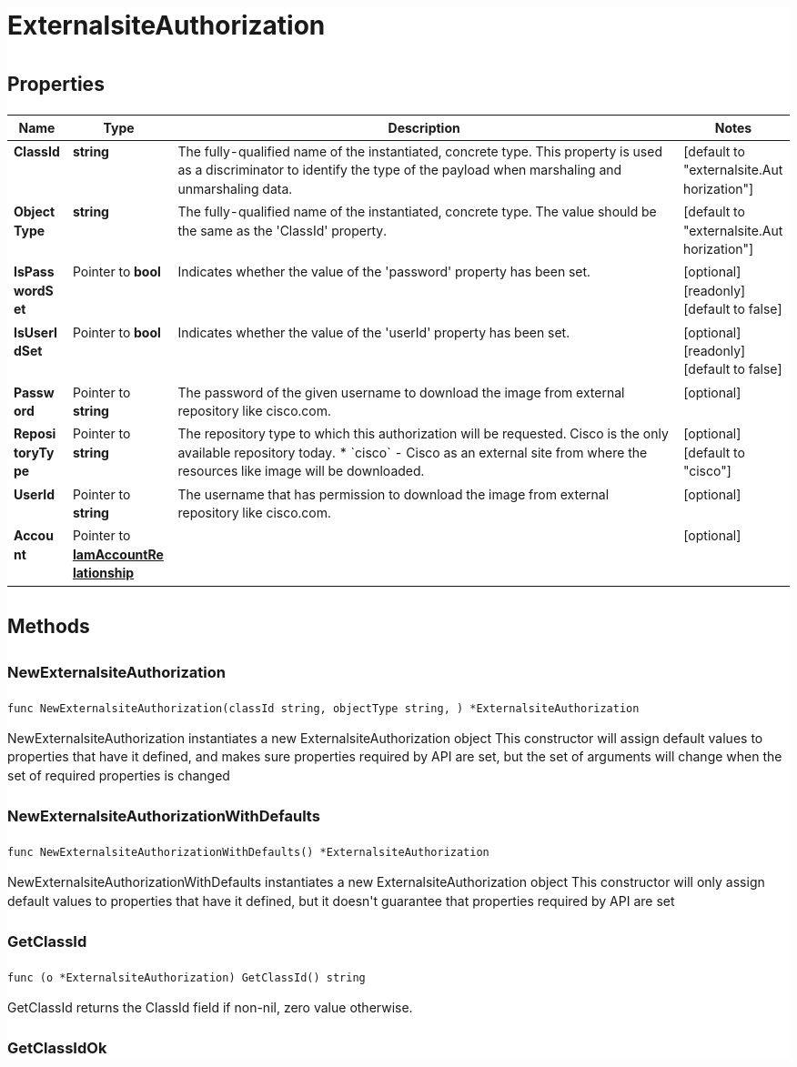 # ExternalsiteAuthorization

## Properties

Name | Type | Description | Notes
------------ | ------------- | ------------- | -------------
**ClassId** | **string** | The fully-qualified name of the instantiated, concrete type. This property is used as a discriminator to identify the type of the payload when marshaling and unmarshaling data. | [default to "externalsite.Authorization"]
**ObjectType** | **string** | The fully-qualified name of the instantiated, concrete type. The value should be the same as the &#39;ClassId&#39; property. | [default to "externalsite.Authorization"]
**IsPasswordSet** | Pointer to **bool** | Indicates whether the value of the &#39;password&#39; property has been set. | [optional] [readonly] [default to false]
**IsUserIdSet** | Pointer to **bool** | Indicates whether the value of the &#39;userId&#39; property has been set. | [optional] [readonly] [default to false]
**Password** | Pointer to **string** | The password of the given username to download the image from external repository like cisco.com. | [optional] 
**RepositoryType** | Pointer to **string** | The repository type to which this authorization will be requested. Cisco is the only available repository today. * &#x60;cisco&#x60; - Cisco as an external site from where the resources like image will be downloaded. | [optional] [default to "cisco"]
**UserId** | Pointer to **string** | The username that has permission to download the image from external repository like cisco.com. | [optional] 
**Account** | Pointer to [**IamAccountRelationship**](iam.Account.Relationship.md) |  | [optional] 

## Methods

### NewExternalsiteAuthorization

`func NewExternalsiteAuthorization(classId string, objectType string, ) *ExternalsiteAuthorization`

NewExternalsiteAuthorization instantiates a new ExternalsiteAuthorization object
This constructor will assign default values to properties that have it defined,
and makes sure properties required by API are set, but the set of arguments
will change when the set of required properties is changed

### NewExternalsiteAuthorizationWithDefaults

`func NewExternalsiteAuthorizationWithDefaults() *ExternalsiteAuthorization`

NewExternalsiteAuthorizationWithDefaults instantiates a new ExternalsiteAuthorization object
This constructor will only assign default values to properties that have it defined,
but it doesn't guarantee that properties required by API are set

### GetClassId

`func (o *ExternalsiteAuthorization) GetClassId() string`

GetClassId returns the ClassId field if non-nil, zero value otherwise.

### GetClassIdOk
